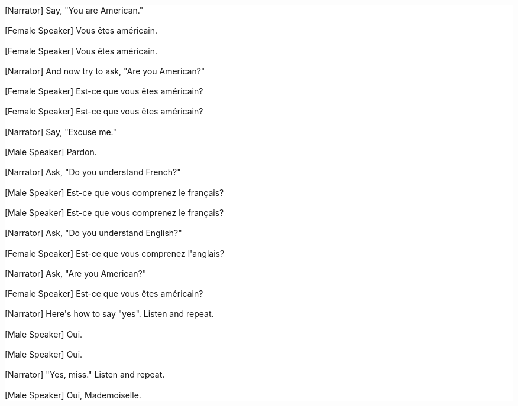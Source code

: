 [Narrator]
Say, "You are American."

[Female Speaker]
Vous êtes américain.

[Female Speaker]
Vous êtes américain.

[Narrator]
And now try to ask, "Are you American?"

[Female Speaker]
Est-ce que vous êtes américain?

[Female Speaker]
Est-ce que vous êtes américain?

[Narrator]
Say, "Excuse me."

[Male Speaker]
Pardon.

[Narrator]
Ask, "Do you understand French?"

[Male Speaker]
Est-ce que vous comprenez le français?

[Male Speaker]
Est-ce que vous comprenez le français?

[Narrator]
Ask, "Do you understand English?"

[Female Speaker]
Est-ce que vous comprenez l'anglais?

[Narrator]
Ask, "Are you American?"

[Female Speaker]
Est-ce que vous êtes américain?

[Narrator]
Here's how to say "yes". Listen and repeat.

[Male Speaker]
Oui.

[Male Speaker]
Oui.

[Narrator]
"Yes, miss." Listen and repeat.

[Male Speaker]
Oui, Mademoiselle.
